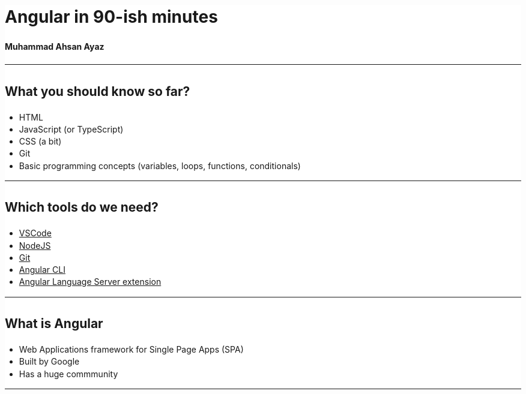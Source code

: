 # Angular in 90-ish minutes


#### Muhammad Ahsan Ayaz

---

## What you should know so far?

- HTML
- JavaScript (or TypeScript)
- CSS (a bit)
- Git
- Basic programming concepts (variables, loops, functions, conditionals)

---

## Which tools do we need?

- [VSCode](https://code.visualstudio.com/Download)
- [NodeJS](https://nodejs.org/en/download/prebuilt-installer)
- [Git](https://git-scm.com/downloads)
- [Angular CLI](https://www.npmjs.com/package/@angular/cli)
- [Angular Language Server extension](https://marketplace.visualstudio.com/items?itemName=Angular.ng-template)

---

## What is Angular

- Web Applications framework for Single Page Apps (SPA) 
- Built by Google 
- Has a huge commmunity 

---
